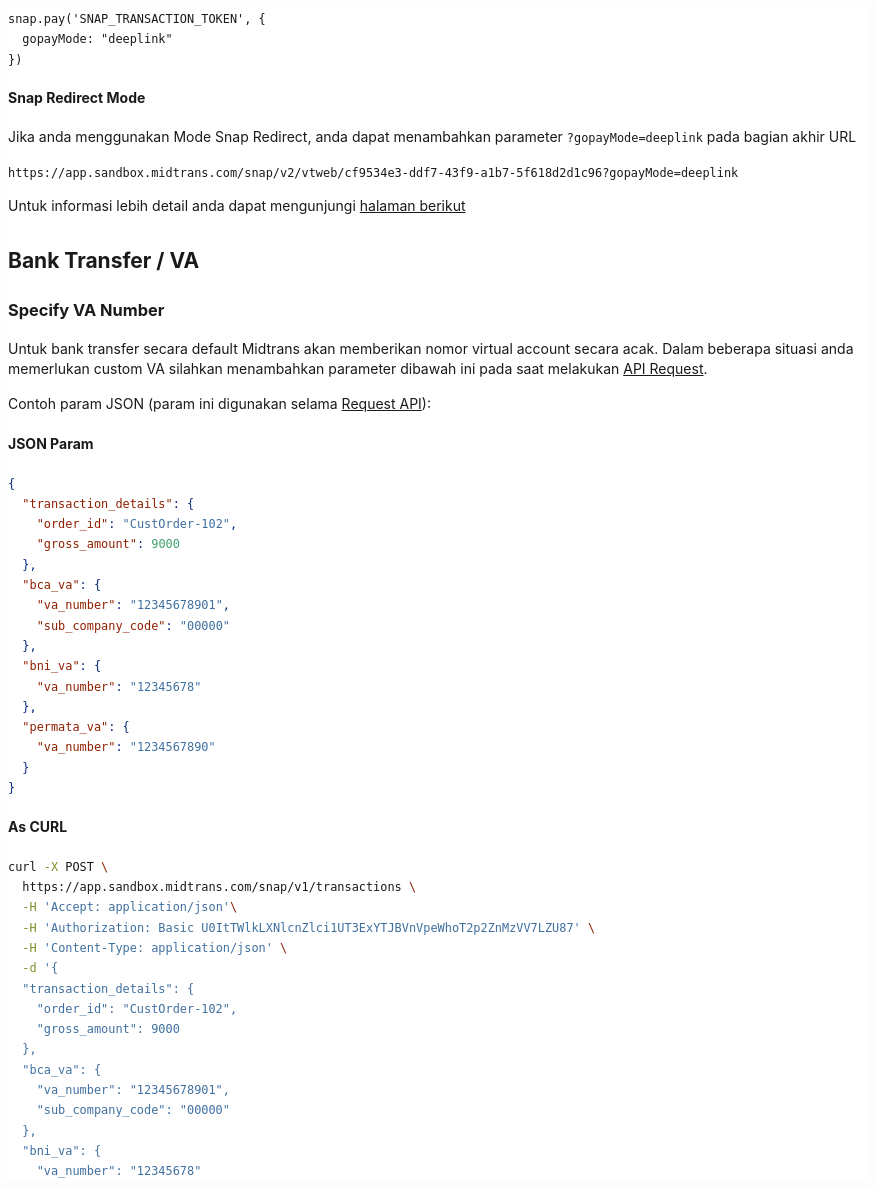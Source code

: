 ```
snap.pay('SNAP_TRANSACTION_TOKEN', {
  gopayMode: "deeplink"
})
```
#### **Snap Redirect Mode**
Jika anda menggunakan Mode Snap Redirect, anda dapat menambahkan parameter `?gopayMode=deeplink` pada bagian akhir URL
```
https://app.sandbox.midtrans.com/snap/v2/vtweb/cf9534e3-ddf7-43f9-a1b7-5f618d2d1c96?gopayMode=deeplink
```


Untuk informasi lebih detail anda dapat mengunjungi [halaman berikut](https://snap-docs.midtrans.com/#gopay)


## Bank Transfer / VA
### Specify VA Number
Untuk bank transfer secara default Midtrans akan memberikan nomor virtual account secara acak. Dalam beberapa situasi anda memerlukan custom VA silahkan menambahkan parameter dibawah ini pada saat melakukan [API Request](/id/core-api/bank-transfer.md?id=charge-api-request).

Contoh param JSON (param ini digunakan selama [Request API](/id/snap/integration-guide.md?id=api-request)):

#### **JSON Param**
```json
{
  "transaction_details": {
    "order_id": "CustOrder-102",
    "gross_amount": 9000
  },
  "bca_va": {
    "va_number": "12345678901",
    "sub_company_code": "00000"
  },
  "bni_va": {
    "va_number": "12345678"
  },
  "permata_va": {
    "va_number": "1234567890"
  }
}
```
#### **As CURL**
```bash
curl -X POST \
  https://app.sandbox.midtrans.com/snap/v1/transactions \
  -H 'Accept: application/json'\
  -H 'Authorization: Basic U0ItTWlkLXNlcnZlci1UT3ExYTJBVnVpeWhoT2p2ZnMzVV7LZU87' \
  -H 'Content-Type: application/json' \
  -d '{
  "transaction_details": {
    "order_id": "CustOrder-102",
    "gross_amount": 9000
  },
  "bca_va": {
    "va_number": "12345678901",
    "sub_company_code": "00000"
  },
  "bni_va": {
    "va_number": "12345678"
```